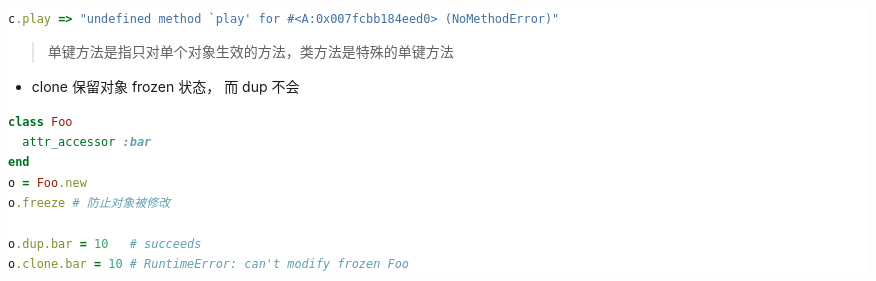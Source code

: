 ```ruby
c.play => "undefined method `play' for #<A:0x007fcbb184eed0> (NoMethodError)"
```

> 单键方法是指只对单个对象生效的方法，类方法是特殊的单键方法

* clone 保留对象 frozen 状态， 而 dup 不会

```ruby
class Foo
  attr_accessor :bar
end
o = Foo.new
o.freeze # 防止对象被修改

o.dup.bar = 10   # succeeds
o.clone.bar = 10 # RuntimeError: can't modify frozen Foo
```
